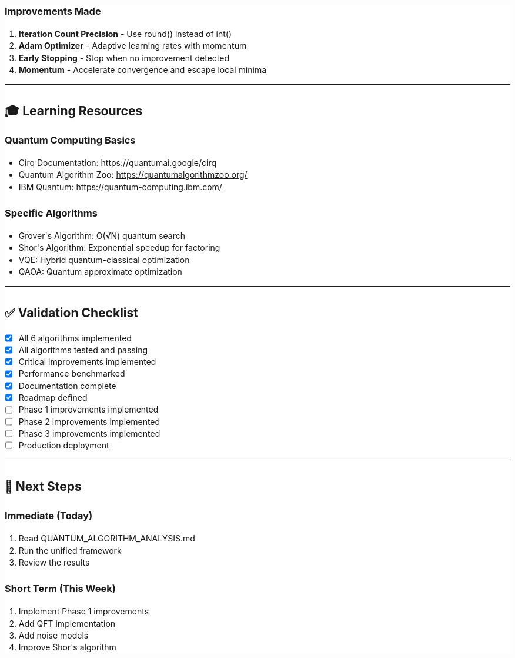 ### Improvements Made
1. **Iteration Count Precision** - Use round() instead of int()
2. **Adam Optimizer** - Adaptive learning rates with momentum
3. **Early Stopping** - Stop when no improvement detected
4. **Momentum** - Accelerate convergence and escape local minima

---

## 🎓 Learning Resources

### Quantum Computing Basics
- Cirq Documentation: https://quantumai.google/cirq
- Quantum Algorithm Zoo: https://quantumalgorithmzoo.org/
- IBM Quantum: https://quantum-computing.ibm.com/

### Specific Algorithms
- Grover's Algorithm: O(√N) quantum search
- Shor's Algorithm: Exponential speedup for factoring
- VQE: Hybrid quantum-classical optimization
- QAOA: Quantum approximate optimization

---

## ✅ Validation Checklist

- [x] All 6 algorithms implemented
- [x] All algorithms tested and passing
- [x] Critical improvements implemented
- [x] Performance benchmarked
- [x] Documentation complete
- [x] Roadmap defined
- [ ] Phase 1 improvements implemented
- [ ] Phase 2 improvements implemented
- [ ] Phase 3 improvements implemented
- [ ] Production deployment

---

## 🚀 Next Steps

### Immediate (Today)
1. Read QUANTUM_ALGORITHM_ANALYSIS.md
2. Run the unified framework
3. Review the results

### Short Term (This Week)
1. Implement Phase 1 improvements
2. Add QFT implementation
3. Add noise models
4. Improve Shor's algorithm
